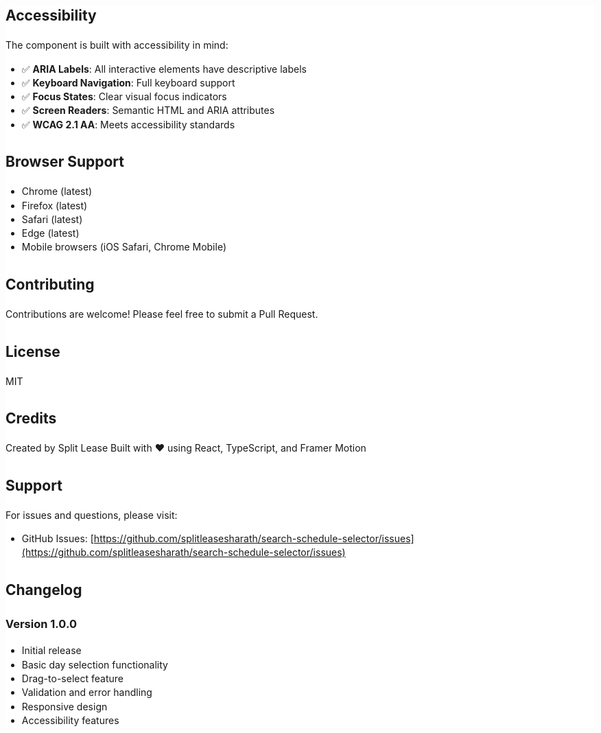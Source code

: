 ## Accessibility

The component is built with accessibility in mind:

- ✅ **ARIA Labels**: All interactive elements have descriptive labels
- ✅ **Keyboard Navigation**: Full keyboard support
- ✅ **Focus States**: Clear visual focus indicators
- ✅ **Screen Readers**: Semantic HTML and ARIA attributes
- ✅ **WCAG 2.1 AA**: Meets accessibility standards

## Browser Support

- Chrome (latest)
- Firefox (latest)
- Safari (latest)
- Edge (latest)
- Mobile browsers (iOS Safari, Chrome Mobile)

## Contributing

Contributions are welcome! Please feel free to submit a Pull Request.

## License

MIT

## Credits

Created by Split Lease
Built with ❤️ using React, TypeScript, and Framer Motion

## Support

For issues and questions, please visit:
- GitHub Issues: [https://github.com/splitleasesharath/search-schedule-selector/issues](https://github.com/splitleasesharath/search-schedule-selector/issues)

## Changelog

### Version 1.0.0
- Initial release
- Basic day selection functionality
- Drag-to-select feature
- Validation and error handling
- Responsive design
- Accessibility features
